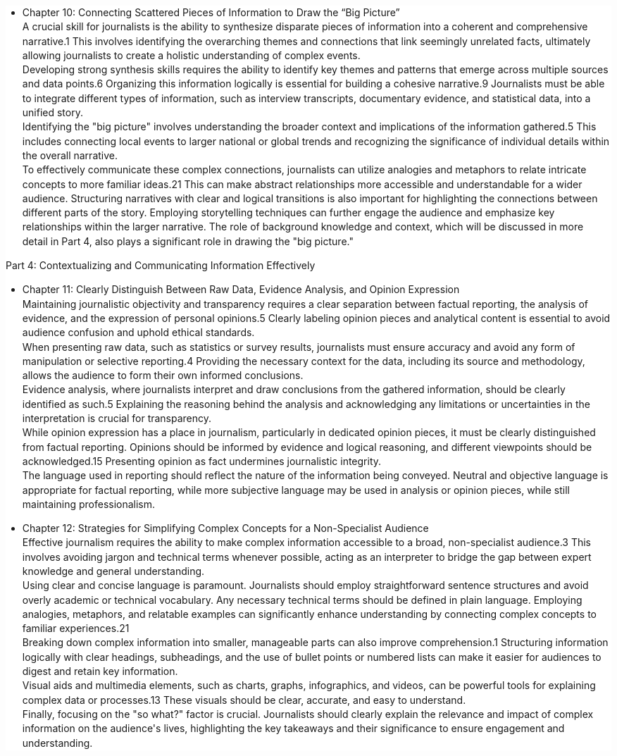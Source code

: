 - Chapter 10: Connecting Scattered Pieces of Information to Draw the “Big Picture”  
    A crucial skill for journalists is the ability to synthesize disparate pieces of information into a coherent and comprehensive narrative.1 This involves identifying the overarching themes and connections that link seemingly unrelated facts, ultimately allowing journalists to create a holistic understanding of complex events.  
    Developing strong synthesis skills requires the ability to identify key themes and patterns that emerge across multiple sources and data points.6 Organizing this information logically is essential for building a cohesive narrative.9 Journalists must be able to integrate different types of information, such as interview transcripts, documentary evidence, and statistical data, into a unified story.  
    Identifying the "big picture" involves understanding the broader context and implications of the information gathered.5 This includes connecting local events to larger national or global trends and recognizing the significance of individual details within the overall narrative.  
    To effectively communicate these complex connections, journalists can utilize analogies and metaphors to relate intricate concepts to more familiar ideas.21 This can make abstract relationships more accessible and understandable for a wider audience. Structuring narratives with clear and logical transitions is also important for highlighting the connections between different parts of the story. Employing storytelling techniques can further engage the audience and emphasize key relationships within the larger narrative. The role of background knowledge and context, which will be discussed in more detail in Part 4, also plays a significant role in drawing the "big picture."
    

Part 4: Contextualizing and Communicating Information Effectively

- Chapter 11: Clearly Distinguish Between Raw Data, Evidence Analysis, and Opinion Expression  
    Maintaining journalistic objectivity and transparency requires a clear separation between factual reporting, the analysis of evidence, and the expression of personal opinions.5 Clearly labeling opinion pieces and analytical content is essential to avoid audience confusion and uphold ethical standards.  
    When presenting raw data, such as statistics or survey results, journalists must ensure accuracy and avoid any form of manipulation or selective reporting.4 Providing the necessary context for the data, including its source and methodology, allows the audience to form their own informed conclusions.  
    Evidence analysis, where journalists interpret and draw conclusions from the gathered information, should be clearly identified as such.5 Explaining the reasoning behind the analysis and acknowledging any limitations or uncertainties in the interpretation is crucial for transparency.  
    While opinion expression has a place in journalism, particularly in dedicated opinion pieces, it must be clearly distinguished from factual reporting. Opinions should be informed by evidence and logical reasoning, and different viewpoints should be acknowledged.15 Presenting opinion as fact undermines journalistic integrity.  
    The language used in reporting should reflect the nature of the information being conveyed. Neutral and objective language is appropriate for factual reporting, while more subjective language may be used in analysis or opinion pieces, while still maintaining professionalism.
    
- Chapter 12: Strategies for Simplifying Complex Concepts for a Non-Specialist Audience  
    Effective journalism requires the ability to make complex information accessible to a broad, non-specialist audience.3 This involves avoiding jargon and technical terms whenever possible, acting as an interpreter to bridge the gap between expert knowledge and general understanding.  
    Using clear and concise language is paramount. Journalists should employ straightforward sentence structures and avoid overly academic or technical vocabulary. Any necessary technical terms should be defined in plain language. Employing analogies, metaphors, and relatable examples can significantly enhance understanding by connecting complex concepts to familiar experiences.21  
    Breaking down complex information into smaller, manageable parts can also improve comprehension.1 Structuring information logically with clear headings, subheadings, and the use of bullet points or numbered lists can make it easier for audiences to digest and retain key information.  
    Visual aids and multimedia elements, such as charts, graphs, infographics, and videos, can be powerful tools for explaining complex data or processes.13 These visuals should be clear, accurate, and easy to understand.  
    Finally, focusing on the "so what?" factor is crucial. Journalists should clearly explain the relevance and impact of complex information on the audience's lives, highlighting the key takeaways and their significance to ensure engagement and understanding.
    